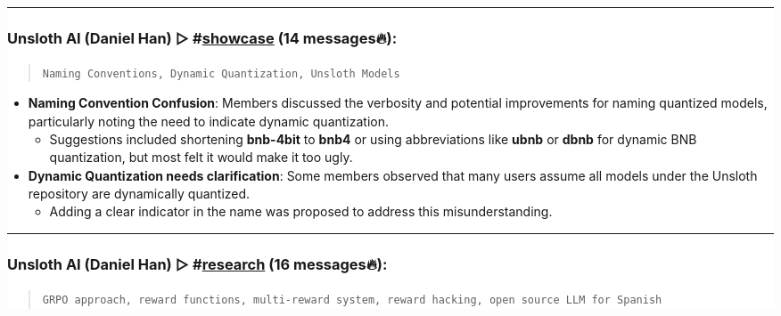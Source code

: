 </li>
</ul>

</div>
  

---


### **Unsloth AI (Daniel Han) ▷ #[showcase](https://discord.com/channels/1179035537009545276/1179779344894263297/1357665221753442404)** (14 messages🔥): 

> `Naming Conventions, Dynamic Quantization, Unsloth Models` 


- **Naming Convention Confusion**: Members discussed the verbosity and potential improvements for naming quantized models, particularly noting the need to indicate dynamic quantization.
   - Suggestions included shortening **bnb-4bit** to **bnb4** or using abbreviations like **ubnb** or **dbnb** for dynamic BNB quantization, but most felt it would make it too ugly.
- **Dynamic Quantization needs clarification**: Some members observed that many users assume all models under the Unsloth repository are dynamically quantized.
   - Adding a clear indicator in the name was proposed to address this misunderstanding.


  

---


### **Unsloth AI (Daniel Han) ▷ #[research](https://discord.com/channels/1179035537009545276/1257011997250424842/1357710038050930749)** (16 messages🔥): 

> `GRPO approach, reward functions, multi-reward system, reward hacking, open source LLM for Spanish` 


